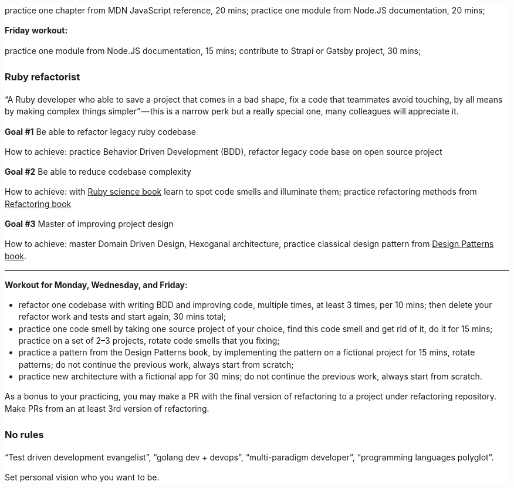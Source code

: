 practice one chapter from MDN JavaScript reference, 20 mins;
practice one module from Node.JS documentation, 20 mins;

**Friday workout:**

practice one module from Node.JS documentation, 15 mins;
contribute to Strapi or Gatsby project, 30 mins;

### Ruby refactorist

“A Ruby developer who able to save a project that comes in a bad shape, fix a code that teammates avoid touching, by all means by making complex things simpler” — this is a narrow perk but a really special one, many colleagues will appreciate it.

**Goal #1** Be able to refactor legacy ruby codebase

How to achieve: practice Behavior Driven Development (BDD), refactor legacy code base on open source project

**Goal #2** Be able to reduce codebase complexity

How to achieve: with [Ruby science book](https://books.thoughtbot.com/assets/ruby-science.pdf) learn to spot code smells and illuminate them; practice refactoring methods from [Refactoring book](https://www.amazon.com/Refactoring-Improving-Existing-Addison-Wesley-Signature-ebook/dp/B07LCM8RG2/ref=sr_1_1?keywords=Refactoring&qid=1560064888&s=digital-text&sr=1-1)

**Goal #3** Master of improving project design

How to achieve: master Domain Driven Design, Hexoganal architecture, practice classical design pattern from [Design Patterns book](https://www.amazon.com/Design-Patterns-Object-Oriented-Addison-Wesley-Professional-ebook-dp-B000SEIBB8/dp/B000SEIBB8/ref=as_li_ss_tl?_encoding=UTF8&me=&qid=&dpID=51kuc0iWoKL&preST=_SY445_QL70_&dpSrc=detail&linkCode=ll1&tag=sdm05-20&linkId=f477278b66cd9aae4e60b9726e7e8ee1&language=en_US).

---

**Workout for Monday, Wednesday, and Friday:**

* refactor one codebase with writing BDD and improving code, multiple times, at least 3 times, per 10 mins; then delete your refactor work and tests and start again, 30 mins total;
* practice one code smell by taking one source project of your choice, find this code smell and get rid of it, do it for 15 mins; practice on a set of 2–3 projects, rotate code smells that you fixing;
* practice a pattern from the Design Patterns book, by implementing the pattern on a fictional project for 15 mins, rotate patterns; do not continue the previous work, always start from scratch;
* practice new architecture with a fictional app for 30 mins; do not continue the previous work, always start from scratch.

As a bonus to your practicing, you may make a PR with the final version of refactoring to a project under refactoring repository. Make PRs from an at least 3rd version of refactoring.

### No rules

“Test driven development evangelist”, “golang dev + devops”, “multi-paradigm developer”, “programming languages polyglot”.

Set personal vision who you want to be.

